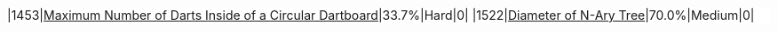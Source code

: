 |1453|[Maximum Number of Darts Inside of a Circular Dartboard]( https://leetcode.com/problems/maximum-number-of-darts-inside-of-a-circular-dartboard)|33.7%|Hard|0|
|1522|[Diameter of N-Ary Tree]( https://leetcode.com/problems/diameter-of-n-ary-tree)|70.0%|Medium|0|
